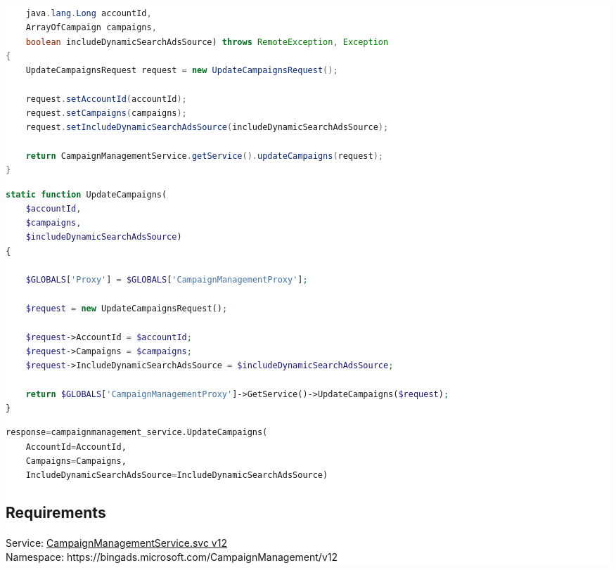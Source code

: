 ```java
	java.lang.Long accountId,
	ArrayOfCampaign campaigns,
	boolean includeDynamicSearchAdsSource) throws RemoteException, Exception
{
	UpdateCampaignsRequest request = new UpdateCampaignsRequest();

	request.setAccountId(accountId);
	request.setCampaigns(campaigns);
	request.setIncludeDynamicSearchAdsSource(includeDynamicSearchAdsSource);

	return CampaignManagementService.getService().updateCampaigns(request);
}
```
```php
static function UpdateCampaigns(
	$accountId,
	$campaigns,
	$includeDynamicSearchAdsSource)
{

	$GLOBALS['Proxy'] = $GLOBALS['CampaignManagementProxy'];

	$request = new UpdateCampaignsRequest();

	$request->AccountId = $accountId;
	$request->Campaigns = $campaigns;
	$request->IncludeDynamicSearchAdsSource = $includeDynamicSearchAdsSource;

	return $GLOBALS['CampaignManagementProxy']->GetService()->UpdateCampaigns($request);
}
```
```python
response=campaignmanagement_service.UpdateCampaigns(
	AccountId=AccountId,
	Campaigns=Campaigns,
	IncludeDynamicSearchAdsSource=IncludeDynamicSearchAdsSource)
```

## Requirements
Service: [CampaignManagementService.svc v12](https://campaign.api.bingads.microsoft.com/Api/Advertiser/CampaignManagement/v12/CampaignManagementService.svc)  
Namespace: https\://bingads.microsoft.com/CampaignManagement/v12  

